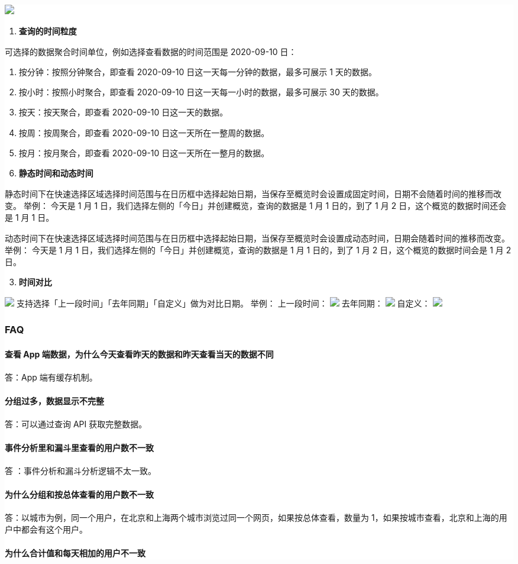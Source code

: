 [![](https://cdn.nlark.com/yuque/0/2021/png/398185/1629197096384-42911cc7-0458-4b9d-b0e6-97c58d39e008.png#clientId=u20cf5fef-7bb6-4&from=paste&id=u3a72075d&margin=%5Bobject%20Object%5D&originHeight=774&originWidth=1488&originalType=url&ratio=1&status=done&style=none&taskId=u525f2c31-b42d-4285-81eb-e55337ec8d4)](https://manual.sensorsdata.cn/sa/files/latest/33293047/33292993/1/1627547932000/image2020-12-14_13-54-37.png)

1. **查询的时间粒度**

可选择的数据聚合时间单位，例如选择查看数据的时间范围是 2020-09-10 日：

1. 按分钟：按照分钟聚合，即查看 2020-09-10 日这一天每一分钟的数据，最多可展示 1 天的数据。
1. 按小时：按照小时聚合，即查看 2020-09-10 日这一天每一小时的数据，最多可展示 30 天的数据。
1. 按天：按天聚合，即查看 2020-09-10 日这一天的数据。
1. 按周：按周聚合，即查看 2020-09-10 日这一天所在一整周的数据。
1. 按月：按月聚合，即查看 2020-09-10 日这一天所在一整月的数据。



2. **静态时间和动态时间**

静态时间下在快速选择区域选择时间范围与在日历框中选择起始日期，当保存至概览时会设置成固定时间，日期不会随着时间的推移而改变。
举例：
今天是 1 月 1 日，我们选择左侧的「今日」并创建概览，查询的数据是 1 月 1 日的，到了 1 月 2 日，这个概览的数据时间还会是 1 月 1 日。

动态时间下在快速选择区域选择时间范围与在日历框中选择起始日期，当保存至概览时会设置成动态时间，日期会随着时间的推移而改变。
举例：
今天是 1 月 1 日，我们选择左侧的「今日」并创建概览，查询的数据是 1 月 1 日的，到了 1 月 2 日，这个概览的数据时间会是 1 月 2 日。

3. **时间对比**

[![](https://cdn.nlark.com/yuque/0/2021/png/398185/1629197096915-715c61aa-8bf1-46d4-8fa7-70dc15bd5220.png#clientId=u20cf5fef-7bb6-4&from=paste&id=ua8a05e61&margin=%5Bobject%20Object%5D&originHeight=135&originWidth=106&originalType=url&ratio=1&status=done&style=none&taskId=udd7207a0-c95d-42b2-a8b3-1e20104edf3)](https://manual.sensorsdata.cn/sa/files/latest/33293047/33293018/1/1627547931000/image2020-8-28_19-49-29.png)
支持选择「上一段时间」「去年同期」「自定义」做为对比日期。
举例：
上一段时间：
[![](https://cdn.nlark.com/yuque/0/2021/png/398185/1629197096937-17311aed-3566-4824-86b0-b4fa4ae18d1c.png#clientId=u20cf5fef-7bb6-4&from=paste&id=u4fe9d6c8&margin=%5Bobject%20Object%5D&originHeight=40&originWidth=706&originalType=url&ratio=1&status=done&style=none&taskId=u40e383d0-832e-46b4-ad05-40211422c44)](https://manual.sensorsdata.cn/sa/files/latest/33293047/33293019/1/1627547931000/image2020-8-28_19-51-36.png)
去年同期：
[![](https://cdn.nlark.com/yuque/0/2021/png/398185/1629197097062-6bc98333-9a76-4704-b320-873de9b145dd.png#clientId=u20cf5fef-7bb6-4&from=paste&id=ub0dd7b1c&margin=%5Bobject%20Object%5D&originHeight=45&originWidth=705&originalType=url&ratio=1&status=done&style=none&taskId=u5359acdd-de92-4299-87bd-eec7035976e)](https://manual.sensorsdata.cn/sa/files/latest/33293047/33293020/1/1627547931000/image2020-8-28_19-52-6.png)
自定义：
[![](https://cdn.nlark.com/yuque/0/2021/png/398185/1629197097118-cea906e3-9605-4eb2-86cd-5bcdbe4ecde1.png#clientId=u20cf5fef-7bb6-4&from=paste&id=u59a32936&margin=%5Bobject%20Object%5D&originHeight=336&originWidth=535&originalType=url&ratio=1&status=done&style=none&taskId=u2305f197-ddff-418e-98ae-a053f3440ea)](https://manual.sensorsdata.cn/sa/files/latest/33293047/33293021/1/1627547931000/image2020-8-28_19-52-35.png)
### FAQ
#### 查看 App 端数据，为什么今天查看昨天的数据和昨天查看当天的数据不同
答：App 端有缓存机制。
#### 分组过多，数据显示不完整
答：可以通过查询 API 获取完整数据。
#### 事件分析里和漏斗里查看的用户数不一致
答 ：事件分析和漏斗分析逻辑不太一致。
#### 为什么分组和按总体查看的用户数不一致
答：以城市为例，同一个用户，在北京和上海两个城市浏览过同一个网页，如果按总体查看，数量为 1，如果按城市查看，北京和上海的用户中都会有这个用户。
#### 为什么合计值和每天相加的用户不一致